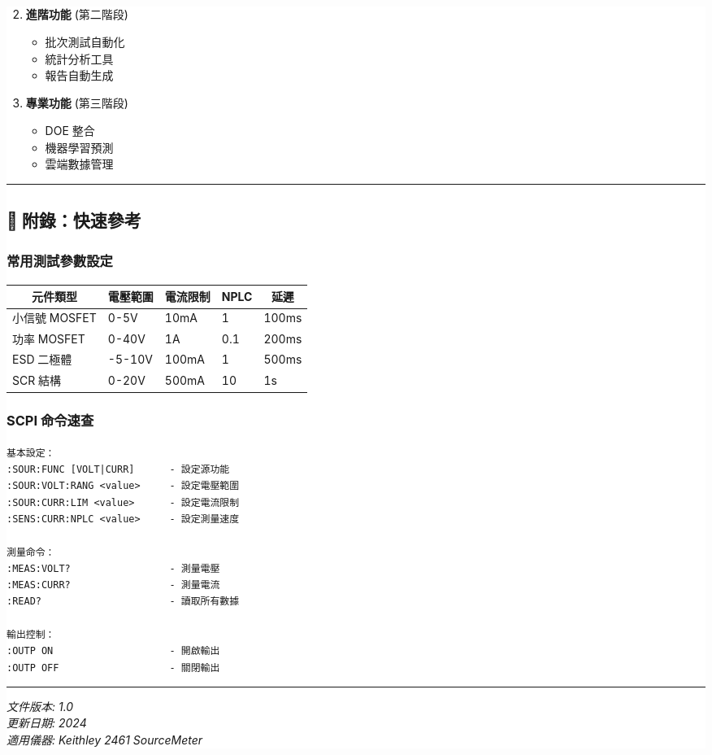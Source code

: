 2. **進階功能** (第二階段)
   - 批次測試自動化
   - 統計分析工具
   - 報告自動生成

3. **專業功能** (第三階段)
   - DOE 整合
   - 機器學習預測
   - 雲端數據管理

---

## 📝 附錄：快速參考

### 常用測試參數設定

| 元件類型 | 電壓範圍 | 電流限制 | NPLC | 延遲 |
|---------|---------|---------|------|-----|
| 小信號 MOSFET | 0-5V | 10mA | 1 | 100ms |
| 功率 MOSFET | 0-40V | 1A | 0.1 | 200ms |
| ESD 二極體 | -5-10V | 100mA | 1 | 500ms |
| SCR 結構 | 0-20V | 500mA | 10 | 1s |

### SCPI 命令速查

```
基本設定：
:SOUR:FUNC [VOLT|CURR]      - 設定源功能
:SOUR:VOLT:RANG <value>     - 設定電壓範圍
:SOUR:CURR:LIM <value>      - 設定電流限制
:SENS:CURR:NPLC <value>     - 設定測量速度

測量命令：
:MEAS:VOLT?                 - 測量電壓
:MEAS:CURR?                 - 測量電流
:READ?                      - 讀取所有數據

輸出控制：
:OUTP ON                    - 開啟輸出
:OUTP OFF                   - 關閉輸出
```

---

*文件版本: 1.0*  
*更新日期: 2024*  
*適用儀器: Keithley 2461 SourceMeter*